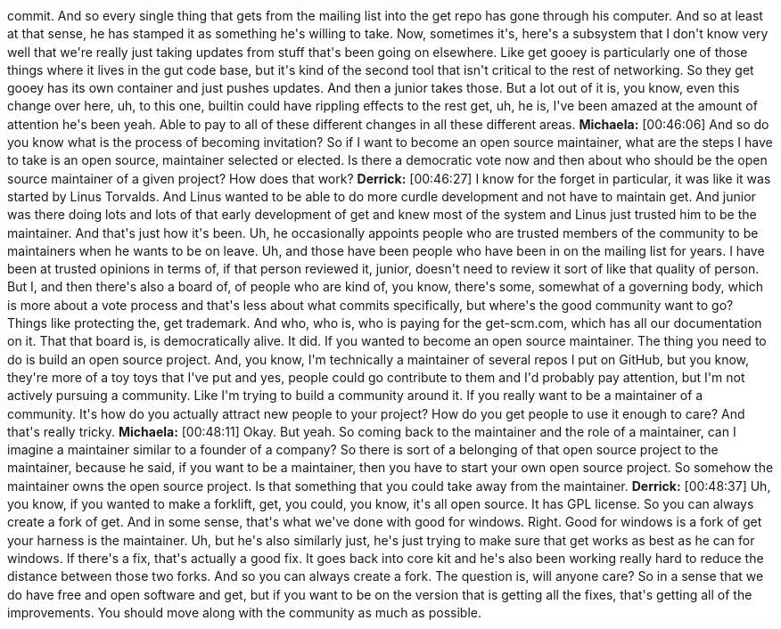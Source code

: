 commit.
And so every single thing that gets from the mailing list into the get repo has
gone through his computer. And so at least at that sense, he has stamped it as
something he's willing to take. Now, sometimes it's, here's a subsystem that I
don't know very well that we're really just taking updates from stuff that's
been going on elsewhere.
Like get gooey is particularly one of those things where it lives in the gut
code base, but it's kind of the second tool that isn't critical to the rest of
networking. So they get gooey has its own container and just pushes updates. And
then a junior takes those. But a lot out of it is, you know, even this change
over here, uh, to this one, builtin could have rippling effects to the rest get,
uh, he is, I've been amazed at the amount of attention he's been yeah.
Able to pay to all of these different changes in all these different areas.
**Michaela:** [00:46:06] And so do you know what is the process of becoming
invitation? So if I want to become an open source maintainer, what are the steps
I have to take is an open source, maintainer selected or elected. Is there a
democratic vote now and then about who should be the open source maintainer of a
given project?
How does that work?
**Derrick:** [00:46:27] I know for the forget in particular, it was like it was
started by Linus Torvalds. And Linus wanted to be able to do more curdle
development and not have to maintain get. And junior was there doing lots and
lots of that early development of get and knew most of the system and Linus just
trusted him to be the maintainer.
And that's just how it's been. Uh, he occasionally appoints people who are
trusted members of the community to be maintainers when he wants to be on leave.
Uh, and those have been people who have been in on the mailing list for years. I
have been at trusted opinions in terms of, if that person reviewed it, junior,
doesn't need to review it sort of like that quality of person.
But I, and then there's also a board of, of people who are kind of, you know,
there's some, somewhat of a governing body, which is more about a vote process
and that's less about what commits specifically, but where's the good community
want to go? Things like protecting the, get trademark. And who, who is, who is
paying for the get-scm.com, which has all our documentation on it.
That that board is, is democratically alive. It did. If you wanted to become an
open source maintainer. The thing you need to do is build an open source
project. And, you know, I'm technically a maintainer of several repos I put on
GitHub, but you know, they're more of a toy toys that I've put and yes, people
could go contribute to them and I'd probably pay attention, but I'm not actively
pursuing a community.
Like I'm trying to build a community around it. If you really want to be a
maintainer of a community. It's how do you actually attract new people to your
project? How do you get people to use it enough to care? And that's really
tricky.
**Michaela:** [00:48:11] Okay. But yeah. So coming back to the maintainer and
the role of a maintainer, can I imagine a maintainer similar to a founder of a
company?
So there is sort of a belonging of that open source project to the maintainer,
because he said, if you want to be a maintainer, then you have to start your own
open source project. So somehow the maintainer owns the open source project. Is
that something that you could take away from the maintainer.
**Derrick:** [00:48:37] Uh, you know, if you wanted to make a forklift, get, you
could, you know, it's all open source.
It has GPL license. So you can always create a fork of get. And in some sense,
that's what we've done with good for windows. Right. Good for windows is a fork
of get your harness is the maintainer. Uh, but he's also similarly just, he's
just trying to make sure that get works as best as he can for windows.
If there's a fix, that's actually a good fix. It goes back into core kit and
he's also been working really hard to reduce the distance between those two
forks. And so you can always create a fork. The question is, will anyone care?
So in a sense that we do have free and open software and get, but if you want to
be on the version that is getting all the fixes, that's getting all of the
improvements.
You should move along with the community as much as possible.